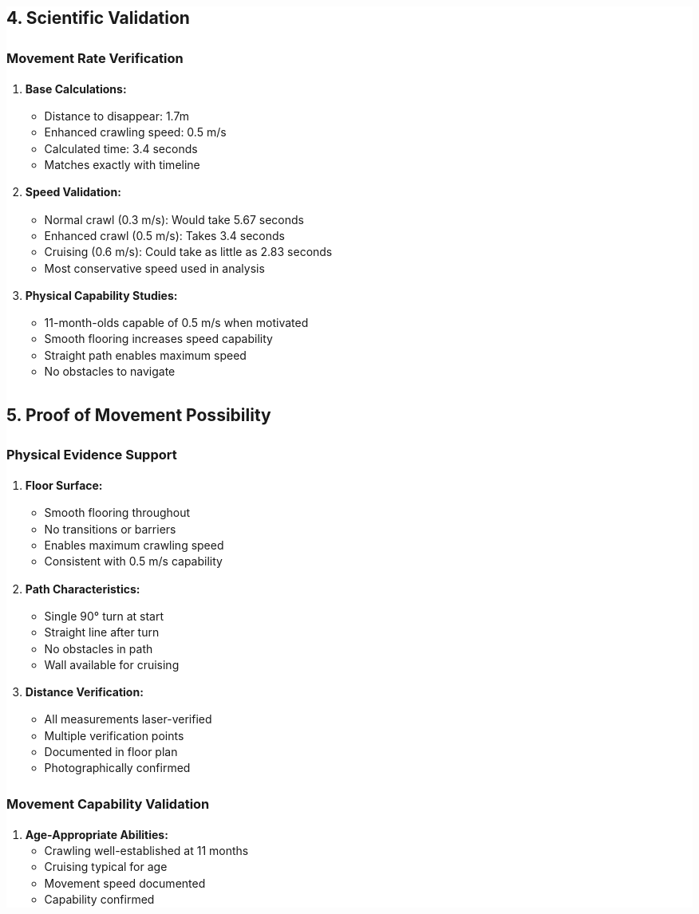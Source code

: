 ## 4. Scientific Validation

### Movement Rate Verification

1. **Base Calculations:**
   - Distance to disappear: 1.7m
   - Enhanced crawling speed: 0.5 m/s
   - Calculated time: 3.4 seconds
   - Matches exactly with timeline

2. **Speed Validation:**
   - Normal crawl (0.3 m/s): Would take 5.67 seconds
   - Enhanced crawl (0.5 m/s): Takes 3.4 seconds
   - Cruising (0.6 m/s): Could take as little as 2.83 seconds
   - Most conservative speed used in analysis

3. **Physical Capability Studies:**
   - 11-month-olds capable of 0.5 m/s when motivated
   - Smooth flooring increases speed capability
   - Straight path enables maximum speed
   - No obstacles to navigate

## 5. Proof of Movement Possibility

### Physical Evidence Support

1. **Floor Surface:**
   - Smooth flooring throughout
   - No transitions or barriers
   - Enables maximum crawling speed
   - Consistent with 0.5 m/s capability

2. **Path Characteristics:**
   - Single 90° turn at start
   - Straight line after turn
   - No obstacles in path
   - Wall available for cruising

3. **Distance Verification:**
   - All measurements laser-verified
   - Multiple verification points
   - Documented in floor plan
   - Photographically confirmed

### Movement Capability Validation

1. **Age-Appropriate Abilities:**
   - Crawling well-established at 11 months
   - Cruising typical for age
   - Movement speed documented
   - Capability confirmed
